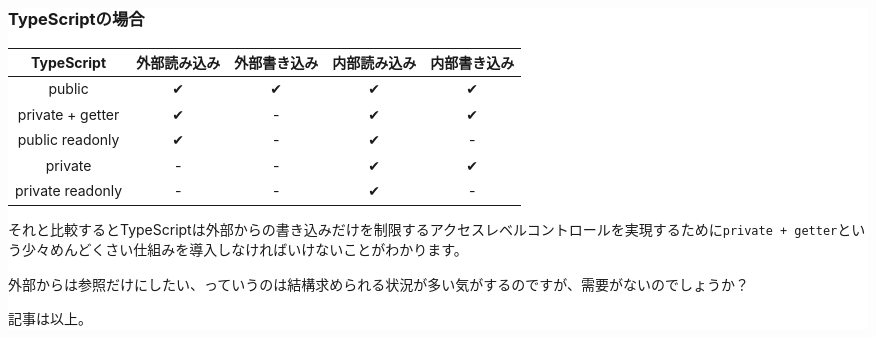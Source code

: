### TypeScriptの場合

| TypeScript       | 外部読み込み | 外部書き込み | 内部読み込み | 内部書き込み |
| :--------------: | :----------: | :----------: | :----------: | :----------: |
| public           | ✔           | ✔           | ✔           | ✔           |
| private + getter | ✔           | -            | ✔           | ✔           |
| public readonly  | ✔           | -            | ✔           | -            |
| private          | -            | -            | ✔           | ✔           |
| private readonly | -            | -            | ✔           | -            |

それと比較するとTypeScriptは外部からの書き込みだけを制限するアクセスレベルコントロールを実現するために`private + getter`という少々めんどくさい仕組みを導入しなければいけないことがわかります。

外部からは参照だけにしたい、っていうのは結構求められる状況が多い気がするのですが、需要がないのでしょうか？

記事は以上。
